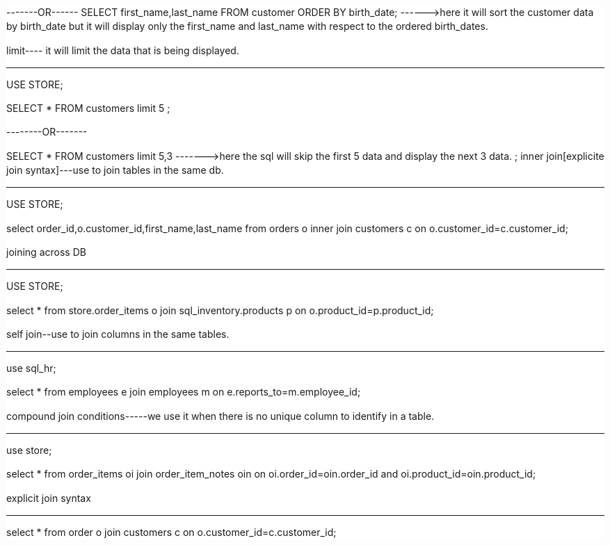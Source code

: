 -------OR------
SELECT first_name,last_name
FROM customer
ORDER BY birth_date;     ------>here it will sort the customer data by birth_date but it will display only the first_name and last_name with respect to the ordered birth_dates.

limit---- it will limit the data that is being displayed.
*******
USE STORE;

SELECT * FROM customers
limit 5
;

--------OR-------

SELECT * FROM customers
limit 5,3             ------->here the sql will skip the first 5 data and display the next 3 data.
;
inner join[explicite join syntax]---use to join tables in the same db.
************
USE STORE;

select order_id,o.customer_id,first_name,last_name
from orders o
inner join customers c
 on o.customer_id=c.customer_id;

joining across DB
*******************
USE STORE;

select * from store.order_items o
join sql_inventory.products p
on o.product_id=p.product_id;

self join--use to join columns in the same tables.
***********
use sql_hr;

select * from employees e
join employees m
on e.reports_to=m.employee_id;

compound join conditions-----we use it when there is no unique column to identify in a table.
****************************
use store;

select * from order_items oi
join order_item_notes oin
on oi.order_id=oin.order_id
and oi.product_id=oin.product_id;

explicit join syntax
***********************
select * from order o
join customers c
on o.customer_id=c.customer_id;
